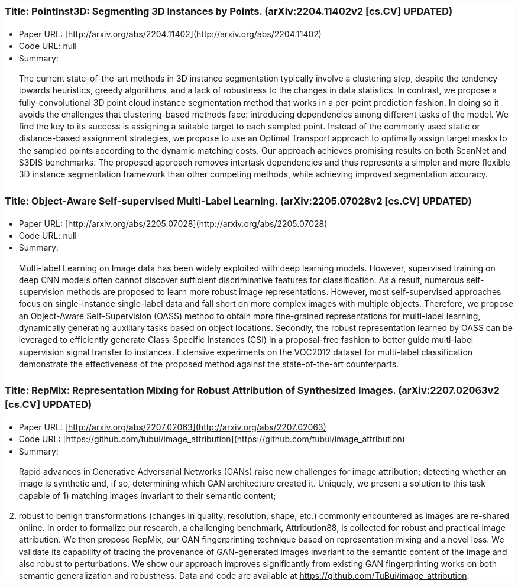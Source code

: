 ### Title: PointInst3D: Segmenting 3D Instances by Points. (arXiv:2204.11402v2 [cs.CV] UPDATED)
* Paper URL: [http://arxiv.org/abs/2204.11402](http://arxiv.org/abs/2204.11402)
* Code URL: null
* Summary: <p>The current state-of-the-art methods in 3D instance segmentation typically
involve a clustering step, despite the tendency towards heuristics, greedy
algorithms, and a lack of robustness to the changes in data statistics. In
contrast, we propose a fully-convolutional 3D point cloud instance segmentation
method that works in a per-point prediction fashion. In doing so it avoids the
challenges that clustering-based methods face: introducing dependencies among
different tasks of the model. We find the key to its success is assigning a
suitable target to each sampled point. Instead of the commonly used static or
distance-based assignment strategies, we propose to use an Optimal Transport
approach to optimally assign target masks to the sampled points according to
the dynamic matching costs. Our approach achieves promising results on both
ScanNet and S3DIS benchmarks. The proposed approach removes intertask
dependencies and thus represents a simpler and more flexible 3D instance
segmentation framework than other competing methods, while achieving improved
segmentation accuracy.
</p>

### Title: Object-Aware Self-supervised Multi-Label Learning. (arXiv:2205.07028v2 [cs.CV] UPDATED)
* Paper URL: [http://arxiv.org/abs/2205.07028](http://arxiv.org/abs/2205.07028)
* Code URL: null
* Summary: <p>Multi-label Learning on Image data has been widely exploited with deep
learning models. However, supervised training on deep CNN models often cannot
discover sufficient discriminative features for classification. As a result,
numerous self-supervision methods are proposed to learn more robust image
representations. However, most self-supervised approaches focus on
single-instance single-label data and fall short on more complex images with
multiple objects. Therefore, we propose an Object-Aware Self-Supervision (OASS)
method to obtain more fine-grained representations for multi-label learning,
dynamically generating auxiliary tasks based on object locations. Secondly, the
robust representation learned by OASS can be leveraged to efficiently generate
Class-Specific Instances (CSI) in a proposal-free fashion to better guide
multi-label supervision signal transfer to instances. Extensive experiments on
the VOC2012 dataset for multi-label classification demonstrate the
effectiveness of the proposed method against the state-of-the-art counterparts.
</p>

### Title: RepMix: Representation Mixing for Robust Attribution of Synthesized Images. (arXiv:2207.02063v2 [cs.CV] UPDATED)
* Paper URL: [http://arxiv.org/abs/2207.02063](http://arxiv.org/abs/2207.02063)
* Code URL: [https://github.com/tubui/image_attribution](https://github.com/tubui/image_attribution)
* Summary: <p>Rapid advances in Generative Adversarial Networks (GANs) raise new challenges
for image attribution; detecting whether an image is synthetic and, if so,
determining which GAN architecture created it. Uniquely, we present a solution
to this task capable of 1) matching images invariant to their semantic content;
2) robust to benign transformations (changes in quality, resolution, shape,
etc.) commonly encountered as images are re-shared online. In order to
formalize our research, a challenging benchmark, Attribution88, is collected
for robust and practical image attribution. We then propose RepMix, our GAN
fingerprinting technique based on representation mixing and a novel loss. We
validate its capability of tracing the provenance of GAN-generated images
invariant to the semantic content of the image and also robust to
perturbations. We show our approach improves significantly from existing GAN
fingerprinting works on both semantic generalization and robustness. Data and
code are available at https://github.com/TuBui/image_attribution.
</p>
